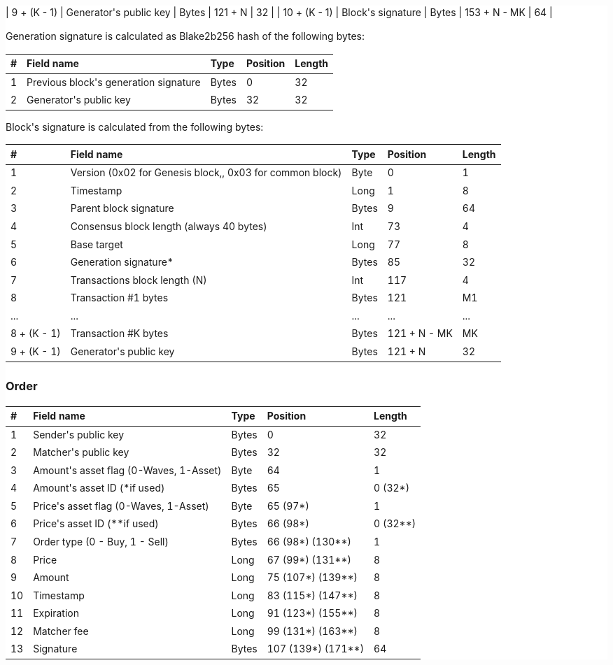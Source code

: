 | 9 + \(K - 1\) | Generator's public key | Bytes | 121 + N | 32 |
| 10 + \(K - 1\) | Block's signature | Bytes | 153 + N - MK | 64 |

Generation signature is calculated as Blake2b256 hash of the following bytes:

| \# | Field name | Type | Position | Length |
| :--- | :--- | :--- | :--- | :--- |
| 1 | Previous block's generation signature | Bytes | 0 | 32 |
| 2 | Generator's public key | Bytes | 32 | 32 |

Block's signature is calculated from the following bytes:

| \# | Field name | Type | Position | Length |
| :--- | :--- | :--- | :--- | :--- |
| 1 | Version \(0x02 for Genesis block,, 0x03 for common block\) | Byte | 0 | 1 |
| 2 | Timestamp | Long | 1 | 8 |
| 3 | Parent block signature | Bytes | 9 | 64 |
| 4 | Consensus block length \(always 40 bytes\) | Int | 73 | 4 |
| 5 | Base target | Long | 77 | 8 |
| 6 | Generation signature\* | Bytes | 85 | 32 |
| 7 | Transactions block length \(N\) | Int | 117 | 4 |
| 8 | Transaction \#1 bytes | Bytes | 121 | M1 |
| ... | ... | ... | ... | ... |
| 8 + \(K - 1\) | Transaction \#K bytes | Bytes | 121 + N - MK | MK |
| 9 + \(K - 1\) | Generator's public key | Bytes | 121 + N | 32 |

### Order

| \# | Field name | Type | Position | Length |
| :--- | :--- | :--- | :--- | :--- |
| 1 | Sender's public key | Bytes | 0 | 32 |
| 2 | Matcher's public key | Bytes | 32 | 32 |
| 3 | Amount's asset flag \(0-Waves, 1-Asset\) | Byte | 64 | 1 |
| 4 | Amount's asset ID \(\*if used\) | Bytes | 65 | 0 \(32\*\) |
| 5 | Price's asset flag \(0-Waves, 1-Asset\) | Byte | 65 \(97\*\) | 1 |
| 6 | Price's asset ID \(\*\*if used\) | Bytes | 66 \(98\*\) | 0 \(32\*\*\) |
| 7 | Order type \(0 - Buy, 1 - Sell\) | Bytes | 66 \(98\*\) \(130\*\*\) | 1 |
| 8 | Price | Long | 67 \(99\*\) \(131\*\*\) | 8 |
| 9 | Amount | Long | 75 \(107\*\) \(139\*\*\) | 8 |
| 10 | Timestamp | Long | 83 \(115\*\) \(147\*\*\) | 8 |
| 11 | Expiration | Long | 91 \(123\*\) \(155\*\*\) | 8 |
| 12 | Matcher fee | Long | 99 \(131\*\) \(163\*\*\) | 8 |
| 13 | Signature | Bytes | 107 \(139\*\) \(171\*\*\) | 64 |
